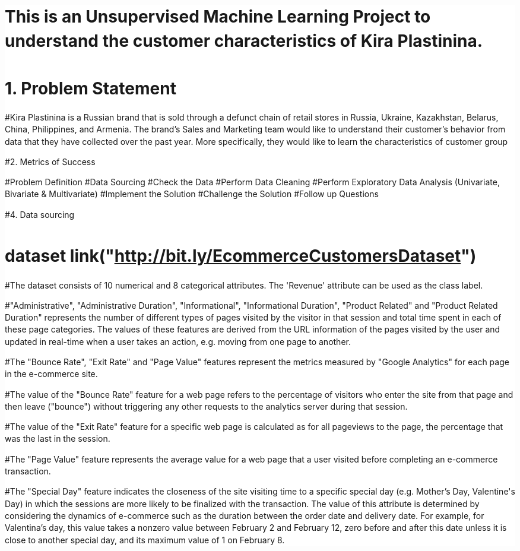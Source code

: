 # This is an Unsupervised Machine Learning Project to understand the customer characteristics of Kira Plastinina.

# 1. Problem Statement

#Kira Plastinina is a Russian brand that is sold through a defunct chain of retail stores in Russia, Ukraine, Kazakhstan, Belarus, China, Philippines, and Armenia. The brand’s Sales and Marketing team would like to understand their customer’s behavior from data that they have collected over the past year. More specifically, they would like to learn the characteristics of customer group

#2.  Metrics of Success

#Problem Definition
#Data Sourcing
#Check the Data
#Perform Data Cleaning
#Perform Exploratory Data Analysis (Univariate, Bivariate & Multivariate)
#Implement the Solution
#Challenge the Solution
#Follow up Questions

#4. Data sourcing

# dataset link("http://bit.ly/EcommerceCustomersDataset")
#The dataset consists of 10 numerical and 8 categorical attributes. The 'Revenue' attribute can be used as the class label.

#"Administrative", "Administrative Duration", "Informational", "Informational Duration", "Product Related" and "Product Related Duration" represents the number of different types of pages visited by the visitor in that session and total time spent in each of these page categories. The values of these features are derived from the URL information of the pages visited by the user and updated in real-time when a user takes an action, e.g. moving from one page to another. 

#The "Bounce Rate", "Exit Rate" and "Page Value" features represent the metrics measured by "Google Analytics" for each page in the e-commerce site. 

#The value of the "Bounce Rate" feature for a web page refers to the percentage of visitors who enter the site from that page and then leave ("bounce") without triggering any other requests to the analytics server during that session. 

#The value of the "Exit Rate" feature for a specific web page is calculated as for all pageviews to the page, the percentage that was the last in the session.

#The "Page Value" feature represents the average value for a web page that a user visited before completing an e-commerce transaction. 

#The "Special Day" feature indicates the closeness of the site visiting time to a specific special day (e.g. Mother’s Day, Valentine's Day) in which the sessions are more likely to be finalized with the transaction. The value of this attribute is determined by considering the dynamics of e-commerce such as the duration between the order date and delivery date. For example, for Valentina’s day, this value takes a nonzero value between February 2 and February 12, zero before and after this date unless it is close to another special day, and its maximum value of 1 on February 8. 
